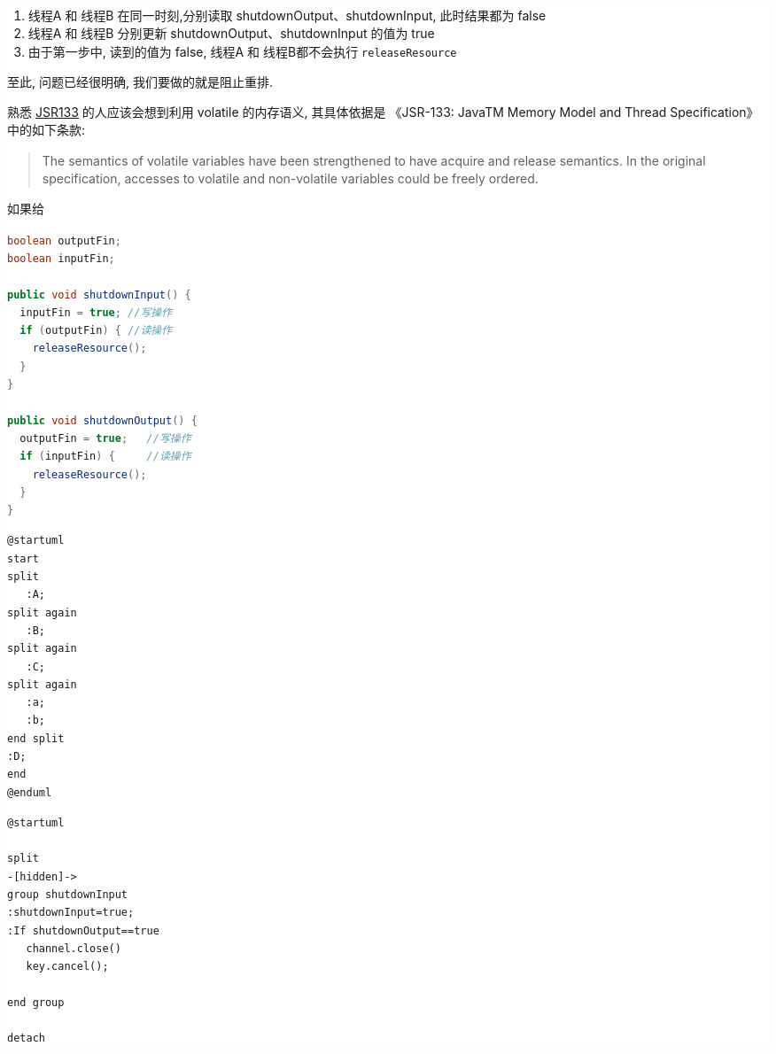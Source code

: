 1. 线程A 和 线程B 在同一时刻,分别读取 shutdownOutput、shutdownInput, 此时结果都为 false
2. 线程A 和 线程B 分别更新 shutdownOutput、shutdownInput 的值为 true
3. 由于第一步中, 读到的值为 false, 线程A 和 线程B都不会执行 `releaseResource`

至此, 问题已经很明确, 我们要做的就是阻止重排.

熟悉 [JSR133](https://www.cs.umd.edu/~pugh/java/memoryModel/jsr133.pdf) 的人应该会想到利用 volatile 的内存语义, 其具体依据是
《JSR-133: JavaTM Memory Model and Thread Specification》 中的如下条款:

> The semantics of volatile variables have been strengthened to have acquire and release semantics. In the original
> specification, accesses to volatile and non-volatile variables could be freely ordered.

如果给

```java
boolean outputFin;
boolean inputFin;

public void shutdownInput() {
  inputFin = true; //写操作
  if (outputFin) { //读操作
    releaseResource();
  }
}

public void shutdownOutput() {
  outputFin = true;   //写操作
  if (inputFin) {     //读操作
    releaseResource();
  }
}
```

```plantuml
@startuml
start
split
   :A;
split again
   :B;
split again
   :C;
split again
   :a;
   :b;
end split
:D;
end
@enduml

```

```plantuml
@startuml

split
-[hidden]->
group shutdownInput
:shutdownInput=true;
:If shutdownOutput==true
   channel.close()
   key.cancel();

end group

detach
```